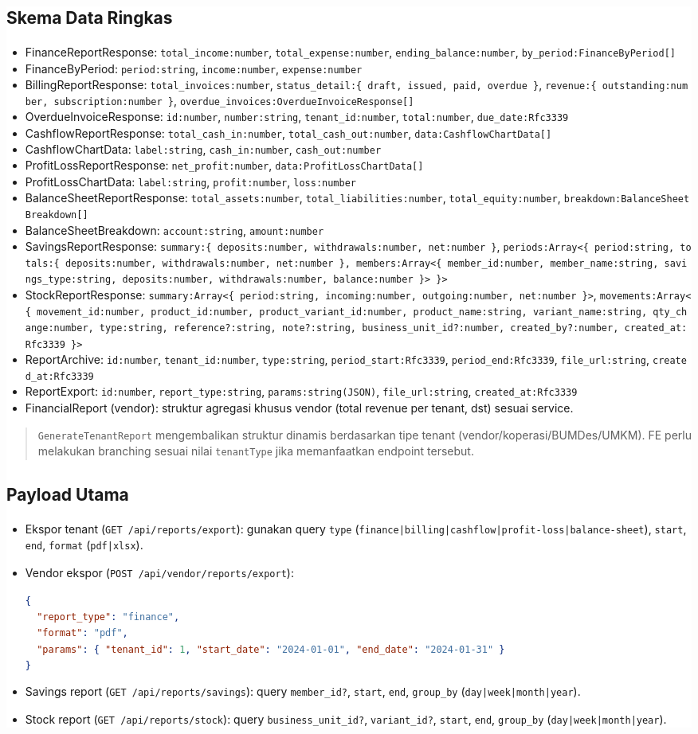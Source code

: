 ## Skema Data Ringkas

- FinanceReportResponse: `total_income:number`, `total_expense:number`, `ending_balance:number`, `by_period:FinanceByPeriod[]`
- FinanceByPeriod: `period:string`, `income:number`, `expense:number`
- BillingReportResponse: `total_invoices:number`, `status_detail:{ draft, issued, paid, overdue }`, `revenue:{ outstanding:number, subscription:number }`, `overdue_invoices:OverdueInvoiceResponse[]`
- OverdueInvoiceResponse: `id:number`, `number:string`, `tenant_id:number`, `total:number`, `due_date:Rfc3339`
- CashflowReportResponse: `total_cash_in:number`, `total_cash_out:number`, `data:CashflowChartData[]`
- CashflowChartData: `label:string`, `cash_in:number`, `cash_out:number`
- ProfitLossReportResponse: `net_profit:number`, `data:ProfitLossChartData[]`
- ProfitLossChartData: `label:string`, `profit:number`, `loss:number`
- BalanceSheetReportResponse: `total_assets:number`, `total_liabilities:number`, `total_equity:number`, `breakdown:BalanceSheetBreakdown[]`
- BalanceSheetBreakdown: `account:string`, `amount:number`
- SavingsReportResponse: `summary:{ deposits:number, withdrawals:number, net:number }`, `periods:Array<{ period:string, totals:{ deposits:number, withdrawals:number, net:number }, members:Array<{ member_id:number, member_name:string, savings_type:string, deposits:number, withdrawals:number, balance:number }> }>`
- StockReportResponse: `summary:Array<{ period:string, incoming:number, outgoing:number, net:number }>`, `movements:Array<{ movement_id:number, product_id:number, product_variant_id:number, product_name:string, variant_name:string, qty_change:number, type:string, reference?:string, note?:string, business_unit_id?:number, created_by?:number, created_at:Rfc3339 }>`
- ReportArchive: `id:number`, `tenant_id:number`, `type:string`, `period_start:Rfc3339`, `period_end:Rfc3339`, `file_url:string`, `created_at:Rfc3339`
- ReportExport: `id:number`, `report_type:string`, `params:string(JSON)`, `file_url:string`, `created_at:Rfc3339`
- FinancialReport (vendor): struktur agregasi khusus vendor (total revenue per tenant, dst) sesuai service.

> `GenerateTenantReport` mengembalikan struktur dinamis berdasarkan tipe tenant (vendor/koperasi/BUMDes/UMKM). FE perlu melakukan branching sesuai nilai `tenantType` jika memanfaatkan endpoint tersebut.

## Payload Utama

- Ekspor tenant (`GET /api/reports/export`): gunakan query `type` (`finance|billing|cashflow|profit-loss|balance-sheet`), `start`, `end`, `format` (`pdf|xlsx`).

- Vendor ekspor (`POST /api/vendor/reports/export`):
  ```json
  {
    "report_type": "finance",
    "format": "pdf",
    "params": { "tenant_id": 1, "start_date": "2024-01-01", "end_date": "2024-01-31" }
  }
  ```

- Savings report (`GET /api/reports/savings`): query `member_id?`, `start`, `end`, `group_by` (`day|week|month|year`).
- Stock report (`GET /api/reports/stock`): query `business_unit_id?`, `variant_id?`, `start`, `end`, `group_by` (`day|week|month|year`).
